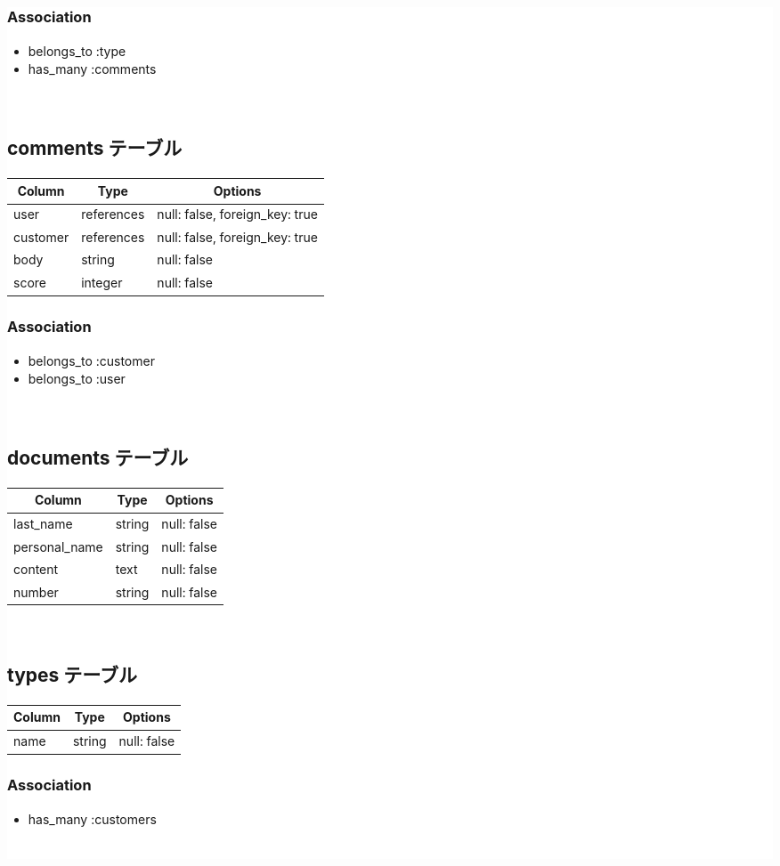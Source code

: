 

### Association
- belongs_to :type
- has_many :comments<br>
<br>

## comments テーブル

| Column | Type       | Options                        
| ------ | ---------- | ------------------------------ 
| user       | references | null: false, foreign_key: true 
| customer   | references | null: false, foreign_key: true 
| body       | string|  null: false 
| score      |integer  |  null: false 
  
### Association

- belongs_to :customer
- belongs_to :user<br>
<br>


## documents テーブル

| Column             | Type   | Options     
| ------------------ | ------ | ----------- 
| last_name          | string | null: false 
| personal_name      | string | null: false 
| content            | text   | null: false 
| number             | string | null: false 

<br>

## types テーブル

| Column             | Type   | Options     
| ------------------ | ------ | ----------- 
| name               | string | null: false 

### Association

- has_many :customers<br>

<br>

